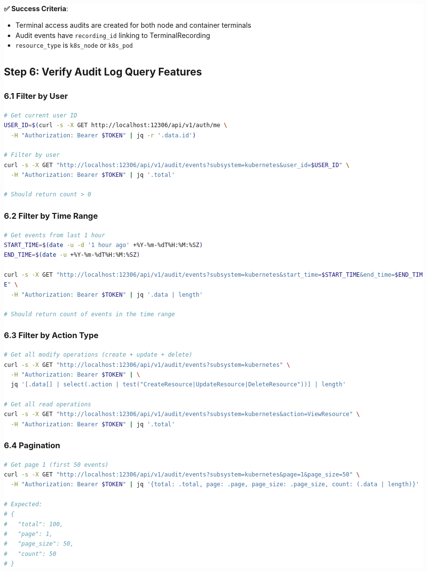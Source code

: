 **✅ Success Criteria**:
- Terminal access audits are created for both node and container terminals
- Audit events have `recording_id` linking to TerminalRecording
- `resource_type` is `k8s_node` or `k8s_pod`

## Step 6: Verify Audit Log Query Features

### 6.1 Filter by User

```bash
# Get current user ID
USER_ID=$(curl -s -X GET http://localhost:12306/api/v1/auth/me \
  -H "Authorization: Bearer $TOKEN" | jq -r '.data.id')

# Filter by user
curl -s -X GET "http://localhost:12306/api/v1/audit/events?subsystem=kubernetes&user_id=$USER_ID" \
  -H "Authorization: Bearer $TOKEN" | jq '.total'

# Should return count > 0
```

### 6.2 Filter by Time Range

```bash
# Get events from last 1 hour
START_TIME=$(date -u -d '1 hour ago' +%Y-%m-%dT%H:%M:%SZ)
END_TIME=$(date -u +%Y-%m-%dT%H:%M:%SZ)

curl -s -X GET "http://localhost:12306/api/v1/audit/events?subsystem=kubernetes&start_time=$START_TIME&end_time=$END_TIME" \
  -H "Authorization: Bearer $TOKEN" | jq '.data | length'

# Should return count of events in the time range
```

### 6.3 Filter by Action Type

```bash
# Get all modify operations (create + update + delete)
curl -s -X GET "http://localhost:12306/api/v1/audit/events?subsystem=kubernetes" \
  -H "Authorization: Bearer $TOKEN" | \
  jq '[.data[] | select(.action | test("CreateResource|UpdateResource|DeleteResource"))] | length'

# Get all read operations
curl -s -X GET "http://localhost:12306/api/v1/audit/events?subsystem=kubernetes&action=ViewResource" \
  -H "Authorization: Bearer $TOKEN" | jq '.total'
```

### 6.4 Pagination

```bash
# Get page 1 (first 50 events)
curl -s -X GET "http://localhost:12306/api/v1/audit/events?subsystem=kubernetes&page=1&page_size=50" \
  -H "Authorization: Bearer $TOKEN" | jq '{total: .total, page: .page, page_size: .page_size, count: (.data | length)}'

# Expected:
# {
#   "total": 100,
#   "page": 1,
#   "page_size": 50,
#   "count": 50
# }
```